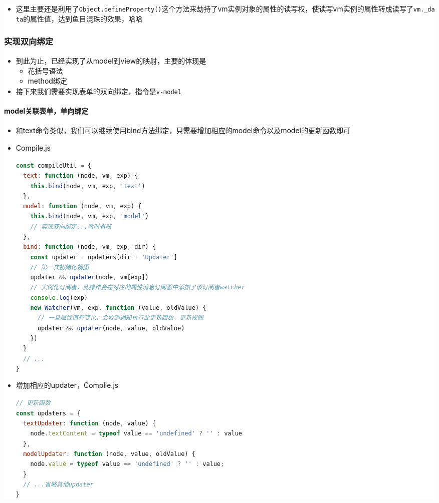 - 这里主要还是利用了`Object.defineProperty()`这个方法来劫持了vm实例对象的属性的读写权，使读写vm实例的属性转成读写了`vm._data`的属性值，达到鱼目混珠的效果，哈哈

### 实现双向绑定

- 到此为止，已经实现了从model到view的映射，主要的体现是
  - 花括号语法
  - method绑定
- 接下来我们需要实现表单的双向绑定，指令是`v-model`

#### model关联表单，单向绑定

- 和text命令类似，我们可以继续使用bind方法绑定，只需要增加相应的model命令以及model的更新函数即可

- Compile.js

  ```js
  const compileUtil = {
    text: function (node, vm, exp) {
      this.bind(node, vm, exp, 'text')
    },
    model: function (node, vm, exp) {
      this.bind(node, vm, exp, 'model')
      // 实现双向绑定...暂时省略  
    },
    bind: function (node, vm, exp, dir) {
      const updater = updaters[dir + 'Updater']
      // 第一次初始化视图
      updater && updater(node, vm[exp])
      // 实例化订阅者，此操作会在对应的属性消息订阅器中添加了该订阅者watcher
      console.log(exp)
      new Watcher(vm, exp, function (value, oldValue) {
        // 一旦属性值有变化，会收到通知执行此更新函数，更新视图
        updater && updater(node, value, oldValue)
      })
    }
    // ...
  }
  ```

- 增加相应的updater，Complie.js

  ```js
  // 更新函数
  const updaters = {
    textUpdater: function (node, value) {
      node.textContent = typeof value == 'undefined' ? '' : value
    },
    modelUpdater: function (node, value, oldValue) {
      node.value = typeof value == 'undefined' ? '' : value;
    }
    // ...省略其他updater
  }
  ```
